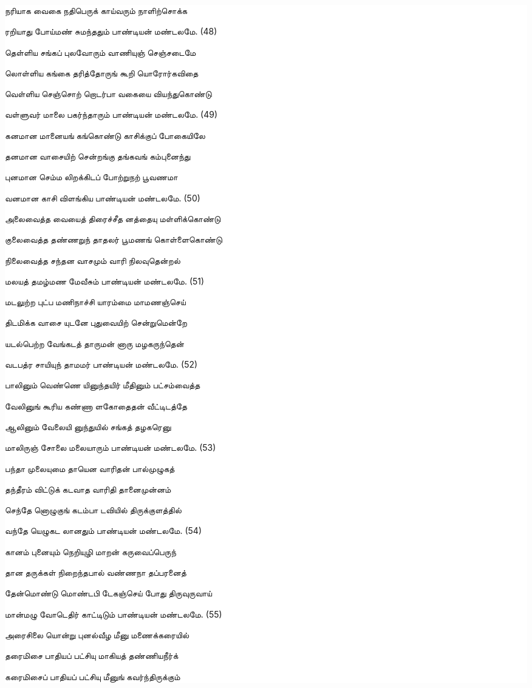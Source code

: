 நரியாக வைகை நதிபெருக் காய்வரும் நாளிற்சொக்க  

ரறியாது போய்மண் சுமந்ததும் பாண்டியன் மண்டலமே. (48)  

தெள்ளிய சங்கப் புலவோரும் வாணியுஞ் செஞ்சடைமே  

லொள்ளிய கங்கை தரித்தோருங் கூறி யொரோர்கவிதை  

வெள்ளிய செஞ்சொற் றொடர்பா வகையை வியந்துகொண்டு  

வள்ளுவர் மாலை பகர்ந்தாரும் பாண்டியன் மண்டலமே. (49)  

கனமான மானையங் கங்கொண்டு காசிக்குப் போகையிலே  

தனமான வாசையிற் சென்றங்கு தங்கவங் கம்புனைந்து  

புனமான செம்ம லிறக்கிடப் போற்றுநற் பூவணமா  

வனமான காசி விளங்கிய பாண்டியன் மண்டலமே. (50)  

அலைவைத்த வையைத் திரைச்சீத னத்தையு மள்ளிக்கொண்டு  

குலைவைத்த தண்ணறுந் தாதலர் பூமணங் கொள்ளைகொண்டு  

நிலைவைத்த சந்தன வாசமும் வாரி நிலவுதென்றல்  

மலயத் தமழ்மண மேவீசும் பாண்டியன் மண்டலமே. (51)  

மடலுற்ற புட்ப மணிநாச்சி யாரம்மை மாமணஞ்செய்  

திடமிக்க வாசை யுடனே புதுவையிற் சென்றுமென்றே  

யடல்பெற்ற வேங்கடத் தாருமன் னாரு மழகருந்தென்  

வடபத்ர சாயியுந் தாமமர் பாண்டியன் மண்டலமே. (52)  

பாலினும் வெண்ணெ யினுந்தயிர் மீதினும் பட்சம்வைத்த  

வேலினுங் கூரிய கண்ணா ளகோதைதன் வீட்டிடத்தே  

ஆலினும் வேலையி னுந்துயில் சங்கத் தழகரெனு  

மாலிருஞ் சோலை மலையாரும் பாண்டியன் மண்டலமே. (53)  

பந்தா முலையுமை தாயென வாரிதன் பால்முழுகத்  

தந்தீரம் விட்டுக் கடவாத வாரிதி தானைமுன்னம்  

செந்தே னொழுகுங் கடம்பா டவியில் திருக்குளத்தில்  

வந்தே யெழுகட லானதும் பாண்டியன் மண்டலமே. (54)  

கானம் புனையும் நெறியுழி மாறன் கருவைப்பெருந்  

தான தருக்கள் நிறைந்தபால் வண்ணநா தப்பரனைத்  

தேன்மொண்டு மொண்டபி டேகஞ்செய் போது திருவுருவாய்  

மான்மழு வோடெதிர் காட்டிடும் பாண்டியன் மண்டலமே. (55)  

அரைசிலை யொன்று புனல்வீழ மீனு மணைக்கரையில்  

தரைமிசை பாதியப் பட்சியு மாகியத் தண்ணியநீர்க்  

கரைமிசைப் பாதியப் பட்சியு மீனுங் கவர்ந்திருக்கும்  
